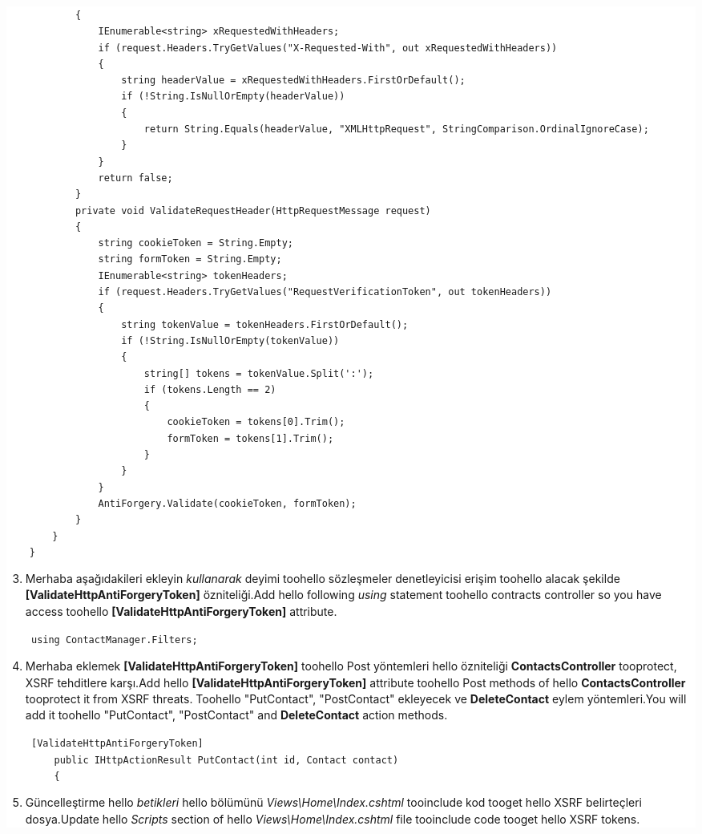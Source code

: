                 {
                    IEnumerable<string> xRequestedWithHeaders;
                    if (request.Headers.TryGetValues("X-Requested-With", out xRequestedWithHeaders))
                    {
                        string headerValue = xRequestedWithHeaders.FirstOrDefault();
                        if (!String.IsNullOrEmpty(headerValue))
                        {
                            return String.Equals(headerValue, "XMLHttpRequest", StringComparison.OrdinalIgnoreCase);
                        }
                    }
                    return false;
                }
                private void ValidateRequestHeader(HttpRequestMessage request)
                {
                    string cookieToken = String.Empty;
                    string formToken = String.Empty;
                    IEnumerable<string> tokenHeaders;
                    if (request.Headers.TryGetValues("RequestVerificationToken", out tokenHeaders))
                    {
                        string tokenValue = tokenHeaders.FirstOrDefault();
                        if (!String.IsNullOrEmpty(tokenValue))
                        {
                            string[] tokens = tokenValue.Split(':');
                            if (tokens.Length == 2)
                            {
                                cookieToken = tokens[0].Trim();
                                formToken = tokens[1].Trim();
                            }
                        }
                    }
                    AntiForgery.Validate(cookieToken, formToken);
                }
            }
        }
3. <span data-ttu-id="02aec-277">Merhaba aşağıdakileri ekleyin *kullanarak* deyimi toohello sözleşmeler denetleyicisi erişim toohello alacak şekilde **[ValidateHttpAntiForgeryToken]** özniteliği.</span><span class="sxs-lookup"><span data-stu-id="02aec-277">Add hello following *using* statement toohello contracts controller so you have access toohello **[ValidateHttpAntiForgeryToken]** attribute.</span></span>
   
        using ContactManager.Filters;
4. <span data-ttu-id="02aec-278">Merhaba eklemek **[ValidateHttpAntiForgeryToken]** toohello Post yöntemleri hello özniteliği **ContactsController** tooprotect, XSRF tehditlere karşı.</span><span class="sxs-lookup"><span data-stu-id="02aec-278">Add hello **[ValidateHttpAntiForgeryToken]** attribute toohello Post methods of hello **ContactsController** tooprotect it from XSRF threats.</span></span> <span data-ttu-id="02aec-279">Toohello "PutContact", "PostContact" ekleyecek ve **DeleteContact** eylem yöntemleri.</span><span class="sxs-lookup"><span data-stu-id="02aec-279">You will add it toohello "PutContact",  "PostContact" and **DeleteContact** action methods.</span></span>
   
        [ValidateHttpAntiForgeryToken]
            public IHttpActionResult PutContact(int id, Contact contact)
            {
5. <span data-ttu-id="02aec-280">Güncelleştirme hello *betikleri* hello bölümünü *Views\Home\Index.cshtml* tooinclude kod tooget hello XSRF belirteçleri dosya.</span><span class="sxs-lookup"><span data-stu-id="02aec-280">Update hello *Scripts* section of hello *Views\Home\Index.cshtml* file tooinclude code tooget hello XSRF tokens.</span></span>
   

[Add an OAuth Provider]: #addOauth
[setupdbenv]: #bkmk_setupdevenv
[setupwindowsazureenv]: #bkmk_setupwindowsazure
[createapplication]: #bkmk_createmvc4app
[deployapp1]: #bkmk_deploytowindowsazure1
[adddb]: #bkmk_addadatabase
[addcontroller]: #bkmk_addcontroller
[addwebapi]: #bkmk_addwebapi
[deploy2]: #bkmk_deploydatabaseupdate
[EFCodeFirstMVCTutorial]: http://www.asp.net/mvc/tutorials/getting-started-with-ef-using-mvc/creating-an-entity-framework-data-model-for-an-asp-net-mvc-application
[dbcontext-link]: http://msdn.microsoft.com/library/system.data.entity.dbcontext(v=VS.103).aspx
[rxE]: ./media/web-sites-dotnet-rest-service-aspnet-api-sql-database/rxE.png
[rxP]: ./media/web-sites-dotnet-rest-service-aspnet-api-sql-database/rxP.png
[rx22]: ./media/web-sites-dotnet-rest-service-aspnet-api-sql-database/
[rxb2]: ./media/web-sites-dotnet-rest-service-aspnet-api-sql-database/rxb2.png
[rxz]: ./media/web-sites-dotnet-rest-service-aspnet-api-sql-database/rxz.png
[rxzz]: ./media/web-sites-dotnet-rest-service-aspnet-api-sql-database/rxzz.png
[rxz2]: ./media/web-sites-dotnet-rest-service-aspnet-api-sql-database/rxz2.png
[rxz3]: ./media/web-sites-dotnet-rest-service-aspnet-api-sql-database/rxz3.png
[rxStyle]: ./media/web-sites-dotnet-rest-service-aspnet-api-sql-database/rxStyle.png
[rxz4]: ./media/web-sites-dotnet-rest-service-aspnet-api-sql-database/rxz4.png
[rxz44]: ./media/web-sites-dotnet-rest-service-aspnet-api-sql-database/rxz44.png
[rxNewCtx]: ./media/web-sites-dotnet-rest-service-aspnet-api-sql-database/rxNewCtx.png
[rxPrevDB]: ./media/web-sites-dotnet-rest-service-aspnet-api-sql-database/rxPrevDB.png
[rxOverwrite]: ./media/web-sites-dotnet-rest-service-aspnet-api-sql-database/rxOverwrite.png
[rxPWS]: ./media/web-sites-dotnet-rest-service-aspnet-api-sql-database/rxPWS.png
[rxNewCtx]: ./media/web-sites-dotnet-rest-service-aspnet-api-sql-database/rxNewCtx.png
[rxAddApiController]: ./media/web-sites-dotnet-rest-service-aspnet-api-sql-database/rxAddApiController.png
[rxFFchrome]: ./media/web-sites-dotnet-rest-service-aspnet-api-sql-database/rxFFchrome.png
[intro001]: ./media/web-sites-dotnet-rest-service-aspnet-api-sql-database/dntutmobil-intro-finished-web-app.png
[rxCreateWSwithDB]: ./media/web-sites-dotnet-rest-service-aspnet-api-sql-database/rxCreateWSwithDB.png
[setup007]: ./media/web-sites-dotnet-rest-service-aspnet-api-sql-database/dntutmobile-setup-azure-site-004.png
[setup009]: ../Media/dntutmobile-setup-azure-site-006.png
[newapp002]: ./media/web-sites-dotnet-rest-service-aspnet-api-sql-database/dntutmobile-createapp-002.png
[newapp004]: ./media/web-sites-dotnet-rest-service-aspnet-api-sql-database/dntutmobile-createapp-004.png
[firsdeploy007]: ./media/web-sites-dotnet-rest-service-aspnet-api-sql-database/dntutmobile-deploy1-publish-005.png
[firsdeploy009]: ./media/web-sites-dotnet-rest-service-aspnet-api-sql-database/dntutmobile-deploy1-publish-007.png
[adddb001]: ./media/web-sites-dotnet-rest-service-aspnet-api-sql-database/dntutmobile-adddatabase-001.png
[adddb002]: ./media/web-sites-dotnet-rest-service-aspnet-api-sql-database/dntutmobile-adddatabase-002.png
[addcode001]: ./media/web-sites-dotnet-rest-service-aspnet-api-sql-database/dntutmobile-controller-add-context-menu.png
[addcode002]: ./media/web-sites-dotnet-rest-service-aspnet-api-sql-database/dntutmobile-controller-add-controller-dialog.png
[addcode004]: ./media/web-sites-dotnet-rest-service-aspnet-api-sql-database/dntutmobile-controller-modify-index-context.png
[addcode005]: ./media/web-sites-dotnet-rest-service-aspnet-api-sql-database/dntutmobile-controller-add-contents-context-menu.png
[addcode007]: ./media/web-sites-dotnet-rest-service-aspnet-api-sql-database/dntutmobile-controller-modify-bundleconfig-context.png
[addcode008]: ./media/web-sites-dotnet-rest-service-aspnet-api-sql-database/dntutmobile-migrations-package-manager-menu.png
[addcode009]: ./media/web-sites-dotnet-rest-service-aspnet-api-sql-database/dntutmobile-migrations-package-manager-console.png
[addwebapi004]: ./media/web-sites-dotnet-rest-service-aspnet-api-sql-database/dntutmobile-webapi-added-contact.png
[addwebapi006]: ./media/web-sites-dotnet-rest-service-aspnet-api-sql-database/dntutmobile-webapi-save-returned-contacts.png
[addwebapi007]: ./media/web-sites-dotnet-rest-service-aspnet-api-sql-database/dntutmobile-webapi-contacts-in-notepad.png
[Add XSRF Protection]: #xsrf
[WebPIAzureSdk20NetVS12]: ./media/web-sites-dotnet-rest-service-aspnet-api-sql-database/WebPIAzureSdk20NetVS12.png
[Add XSRF Protection]: #xsrf
[ImportPublishSettings]: ./media/web-sites-dotnet-rest-service-aspnet-api-sql-database/ImportPublishSettings.png
[ImportPublishProfile]: ./media/web-sites-dotnet-rest-service-aspnet-api-sql-database/ImportPublishProfile.png
[PublishVSSolution]: ./media/web-sites-dotnet-rest-service-aspnet-api-sql-database/PublishVSSolution.png
[ValidateConnection]: ./media/web-sites-dotnet-rest-service-aspnet-api-sql-database/ValidateConnection.png
[WebPIAzureSdk20NetVS12]: ./media/web-sites-dotnet-rest-service-aspnet-api-sql-database/WebPIAzureSdk20NetVS12.png
[prevent-csrf-attacks]: http://www.asp.net/web-api/overview/security/preventing-cross-site-request-forgery-(csrf)-attacks